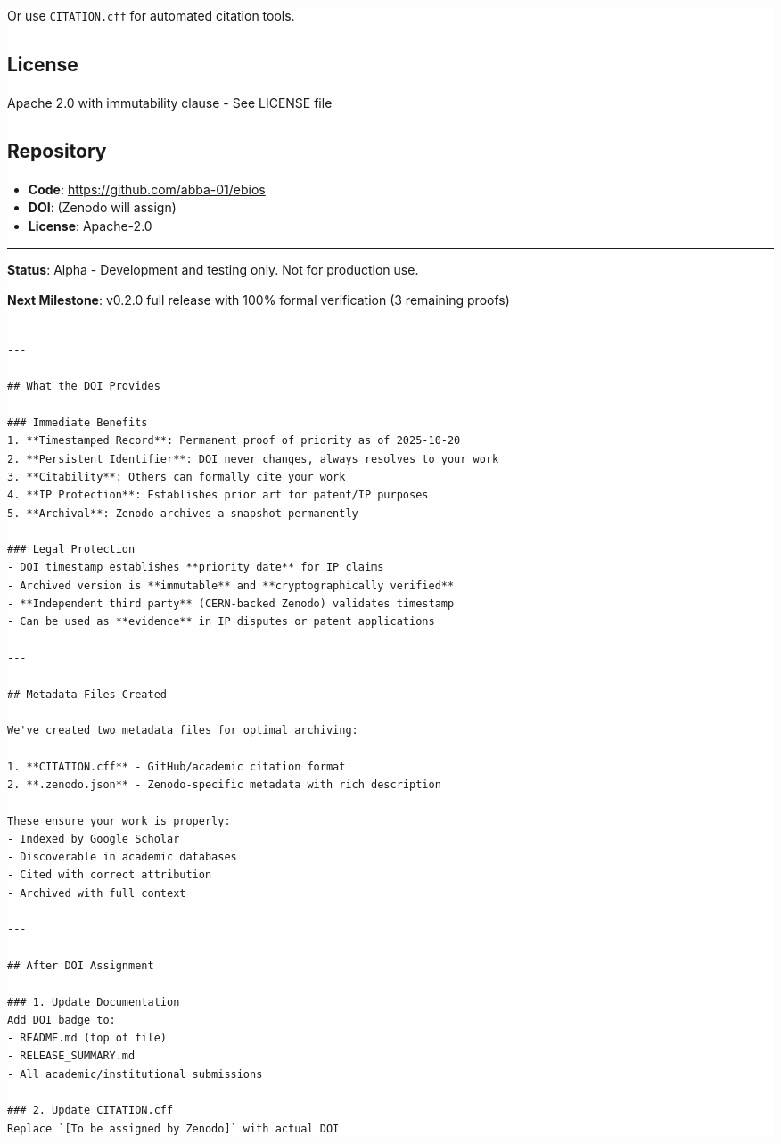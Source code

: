 Or use `CITATION.cff` for automated citation tools.

## License

Apache 2.0 with immutability clause - See LICENSE file

## Repository

- **Code**: https://github.com/abba-01/ebios
- **DOI**: (Zenodo will assign)
- **License**: Apache-2.0

---

**Status**: Alpha - Development and testing only. Not for production use.

**Next Milestone**: v0.2.0 full release with 100% formal verification (3 remaining proofs)
```

---

## What the DOI Provides

### Immediate Benefits
1. **Timestamped Record**: Permanent proof of priority as of 2025-10-20
2. **Persistent Identifier**: DOI never changes, always resolves to your work
3. **Citability**: Others can formally cite your work
4. **IP Protection**: Establishes prior art for patent/IP purposes
5. **Archival**: Zenodo archives a snapshot permanently

### Legal Protection
- DOI timestamp establishes **priority date** for IP claims
- Archived version is **immutable** and **cryptographically verified**
- **Independent third party** (CERN-backed Zenodo) validates timestamp
- Can be used as **evidence** in IP disputes or patent applications

---

## Metadata Files Created

We've created two metadata files for optimal archiving:

1. **CITATION.cff** - GitHub/academic citation format
2. **.zenodo.json** - Zenodo-specific metadata with rich description

These ensure your work is properly:
- Indexed by Google Scholar
- Discoverable in academic databases
- Cited with correct attribution
- Archived with full context

---

## After DOI Assignment

### 1. Update Documentation
Add DOI badge to:
- README.md (top of file)
- RELEASE_SUMMARY.md
- All academic/institutional submissions

### 2. Update CITATION.cff
Replace `[To be assigned by Zenodo]` with actual DOI

```